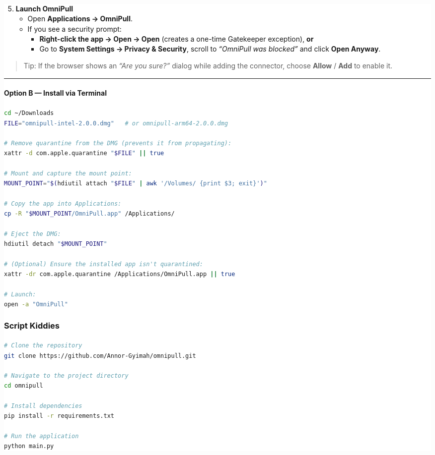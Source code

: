 5. **Launch OmniPull**
   - Open **Applications → OmniPull**.  
   - If you see a security prompt:
     - **Right-click the app → Open → Open** (creates a one-time Gatekeeper exception), **or**
     - Go to **System Settings → Privacy & Security**, scroll to *“OmniPull was blocked”* and click **Open Anyway**.

> Tip: If the browser shows an *“Are you sure?”* dialog while adding the connector, choose **Allow** / **Add** to enable it.

---

#### Option B — Install via Terminal

```bash
cd ~/Downloads
FILE="omnipull-intel-2.0.0.dmg"   # or omnipull-arm64-2.0.0.dmg

# Remove quarantine from the DMG (prevents it from propagating):
xattr -d com.apple.quarantine "$FILE" || true

# Mount and capture the mount point:
MOUNT_POINT="$(hdiutil attach "$FILE" | awk '/Volumes/ {print $3; exit}')"

# Copy the app into Applications:
cp -R "$MOUNT_POINT/OmniPull.app" /Applications/

# Eject the DMG:
hdiutil detach "$MOUNT_POINT"

# (Optional) Ensure the installed app isn't quarantined:
xattr -dr com.apple.quarantine /Applications/OmniPull.app || true

# Launch:
open -a "OmniPull"
```



### Script Kiddies

```bash
# Clone the repository
git clone https://github.com/Annor-Gyimah/omnipull.git

# Navigate to the project directory
cd omnipull

# Install dependencies
pip install -r requirements.txt

# Run the application
python main.py

```
